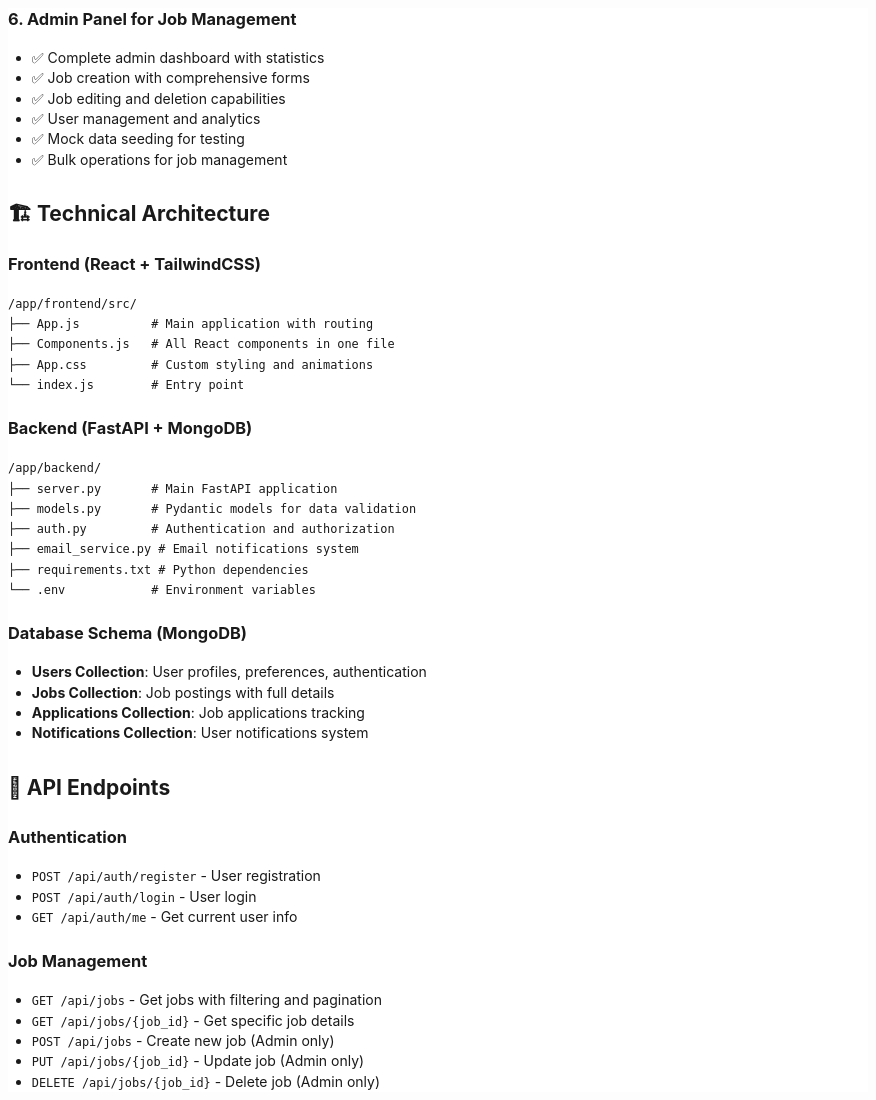 ### 6. **Admin Panel for Job Management**
- ✅ Complete admin dashboard with statistics
- ✅ Job creation with comprehensive forms
- ✅ Job editing and deletion capabilities
- ✅ User management and analytics
- ✅ Mock data seeding for testing
- ✅ Bulk operations for job management

## 🏗️ Technical Architecture

### Frontend (React + TailwindCSS)
```
/app/frontend/src/
├── App.js          # Main application with routing
├── Components.js   # All React components in one file
├── App.css         # Custom styling and animations
└── index.js        # Entry point
```

### Backend (FastAPI + MongoDB)
```
/app/backend/
├── server.py       # Main FastAPI application
├── models.py       # Pydantic models for data validation
├── auth.py         # Authentication and authorization
├── email_service.py # Email notifications system
├── requirements.txt # Python dependencies
└── .env            # Environment variables
```

### Database Schema (MongoDB)
- **Users Collection**: User profiles, preferences, authentication
- **Jobs Collection**: Job postings with full details
- **Applications Collection**: Job applications tracking
- **Notifications Collection**: User notifications system

## 🚀 API Endpoints

### Authentication
- `POST /api/auth/register` - User registration
- `POST /api/auth/login` - User login
- `GET /api/auth/me` - Get current user info

### Job Management
- `GET /api/jobs` - Get jobs with filtering and pagination
- `GET /api/jobs/{job_id}` - Get specific job details
- `POST /api/jobs` - Create new job (Admin only)
- `PUT /api/jobs/{job_id}` - Update job (Admin only)
- `DELETE /api/jobs/{job_id}` - Delete job (Admin only)
